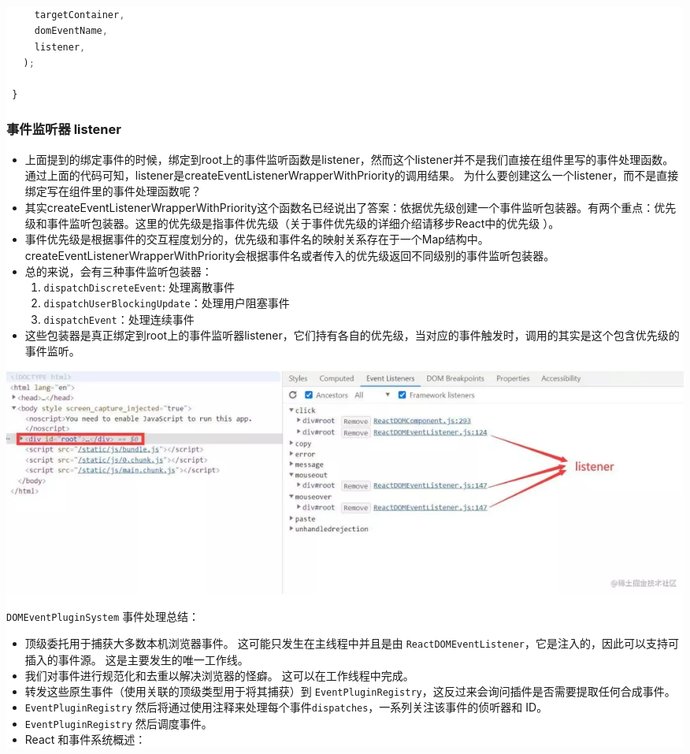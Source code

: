    ```js
        targetContainer,
        domEventName,
        listener,
      );
  
    }
   ```
### 事件监听器 listener
- 上面提到的绑定事件的时候，绑定到root上的事件监听函数是listener，然而这个listener并不是我们直接在组件里写的事件处理函数。通过上面的代码可知，listener是createEventListenerWrapperWithPriority的调用结果。
为什么要创建这么一个listener，而不是直接绑定写在组件里的事件处理函数呢？
- 其实createEventListenerWrapperWithPriority这个函数名已经说出了答案：依据优先级创建一个事件监听包装器。有两个重点：优先级和事件监听包装器。这里的优先级是指事件优先级（关于事件优先级的详细介绍请移步React中的优先级 ）。
- 事件优先级是根据事件的交互程度划分的，优先级和事件名的映射关系存在于一个Map结构中。createEventListenerWrapperWithPriority会根据事件名或者传入的优先级返回不同级别的事件监听包装器。
- 总的来说，会有三种事件监听包装器：
  1. `dispatchDiscreteEvent`: 处理离散事件
  2. `dispatchUserBlockingUpdate`：处理用户阻塞事件
  3. `dispatchEvent`：处理连续事件
- 这些包装器是真正绑定到root上的事件监听器listener，它们持有各自的优先级，当对应的事件触发时，调用的其实是这个包含优先级的事件监听。
 <img src='./files/img/640.webp'>

`DOMEventPluginSystem` 事件处理总结：
- 顶级委托用于捕获大多数本机浏览器事件。 这可能只发生在主线程中并且是由 `ReactDOMEventListener`，它是注入的，因此可以支持可插入的事件源。 这是主要发生的唯一工作线。
- 我们对事件进行规范化和去重以解决浏览器的怪癖。 这可以在工作线程中完成。
- 转发这些原生事件（使用关联的顶级类型用于将其捕获）到 `EventPluginRegistry`，这反过来会询问插件是否需要提取任何合成事件。
- `EventPluginRegistry` 然后将通过使用注释来处理每个事件`dispatches`，一系列关注该事件的侦听器和 ID。
-  `EventPluginRegistry` 然后调度事件。
-  React 和事件系统概述：